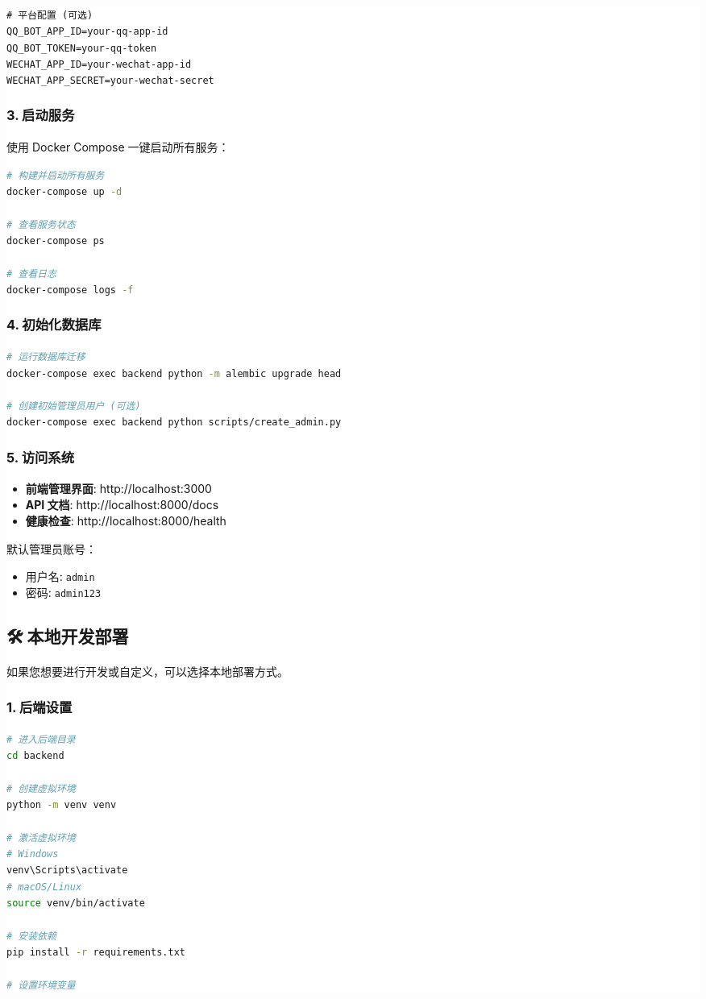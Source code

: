 ```env
# 平台配置 (可选)
QQ_BOT_APP_ID=your-qq-app-id
QQ_BOT_TOKEN=your-qq-token
WECHAT_APP_ID=your-wechat-app-id
WECHAT_APP_SECRET=your-wechat-secret
```

### 3. 启动服务

使用 Docker Compose 一键启动所有服务：

```bash
# 构建并启动所有服务
docker-compose up -d

# 查看服务状态
docker-compose ps

# 查看日志
docker-compose logs -f
```

### 4. 初始化数据库

```bash
# 运行数据库迁移
docker-compose exec backend python -m alembic upgrade head

# 创建初始管理员用户 (可选)
docker-compose exec backend python scripts/create_admin.py
```

### 5. 访问系统

- **前端管理界面**: http://localhost:3000
- **API 文档**: http://localhost:8000/docs
- **健康检查**: http://localhost:8000/health

默认管理员账号：
- 用户名: `admin`
- 密码: `admin123`

## 🛠️ 本地开发部署

如果您想要进行开发或自定义，可以选择本地部署方式。

### 1. 后端设置

```bash
# 进入后端目录
cd backend

# 创建虚拟环境
python -m venv venv

# 激活虚拟环境
# Windows
venv\Scripts\activate
# macOS/Linux  
source venv/bin/activate

# 安装依赖
pip install -r requirements.txt

# 设置环境变量
```